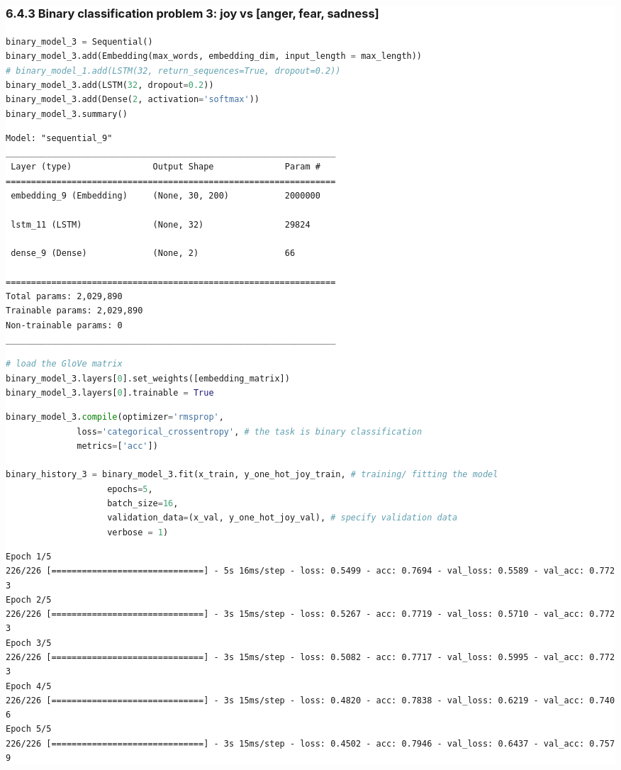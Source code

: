 

### 6.4.3 Binary classification problem 3: joy vs [anger, fear, sadness]


```python
binary_model_3 = Sequential()
binary_model_3.add(Embedding(max_words, embedding_dim, input_length = max_length))
# binary_model_1.add(LSTM(32, return_sequences=True, dropout=0.2))
binary_model_3.add(LSTM(32, dropout=0.2))
binary_model_3.add(Dense(2, activation='softmax'))
binary_model_3.summary()
```

    Model: "sequential_9"
    _________________________________________________________________
     Layer (type)                Output Shape              Param #   
    =================================================================
     embedding_9 (Embedding)     (None, 30, 200)           2000000   
                                                                     
     lstm_11 (LSTM)              (None, 32)                29824     
                                                                     
     dense_9 (Dense)             (None, 2)                 66        
                                                                     
    =================================================================
    Total params: 2,029,890
    Trainable params: 2,029,890
    Non-trainable params: 0
    _________________________________________________________________
    


```python
# load the GloVe matrix
binary_model_3.layers[0].set_weights([embedding_matrix])
binary_model_3.layers[0].trainable = True
```


```python
binary_model_3.compile(optimizer='rmsprop', 
              loss='categorical_crossentropy', # the task is binary classification
              metrics=['acc'])

binary_history_3 = binary_model_3.fit(x_train, y_one_hot_joy_train, # training/ fitting the model
                    epochs=5,
                    batch_size=16,
                    validation_data=(x_val, y_one_hot_joy_val), # specify validation data
                    verbose = 1)
```

    Epoch 1/5
    226/226 [==============================] - 5s 16ms/step - loss: 0.5499 - acc: 0.7694 - val_loss: 0.5589 - val_acc: 0.7723
    Epoch 2/5
    226/226 [==============================] - 3s 15ms/step - loss: 0.5267 - acc: 0.7719 - val_loss: 0.5710 - val_acc: 0.7723
    Epoch 3/5
    226/226 [==============================] - 3s 15ms/step - loss: 0.5082 - acc: 0.7717 - val_loss: 0.5995 - val_acc: 0.7723
    Epoch 4/5
    226/226 [==============================] - 3s 15ms/step - loss: 0.4820 - acc: 0.7838 - val_loss: 0.6219 - val_acc: 0.7406
    Epoch 5/5
    226/226 [==============================] - 3s 15ms/step - loss: 0.4502 - acc: 0.7946 - val_loss: 0.6437 - val_acc: 0.7579
    